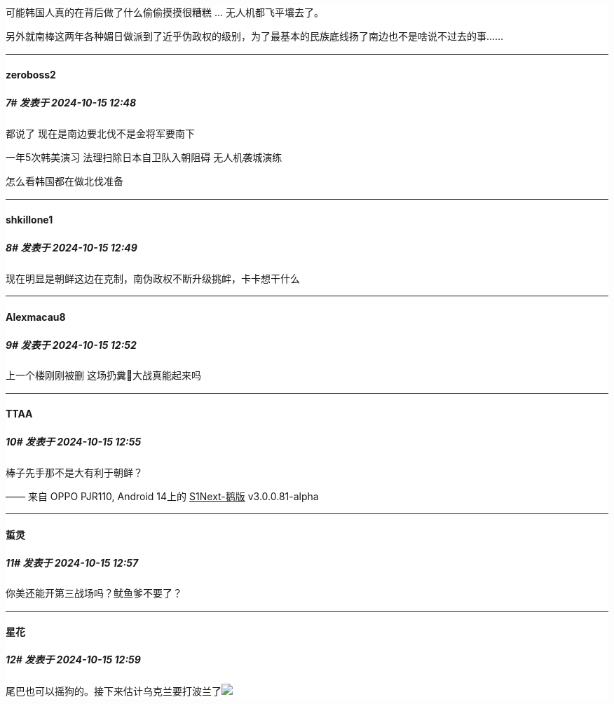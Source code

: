 可能韩国人真的在背后做了什么偷偷摸摸很糟糕 ...</blockquote>
无人机都飞平壤去了。

另外就南棒这两年各种媚日做派到了近乎伪政权的级别，为了最基本的民族底线扬了南边也不是啥说不过去的事……

*****

####  zeroboss2  
##### 7#       发表于 2024-10-15 12:48

都说了 现在是南边要北伐不是金将军要南下

一年5次韩美演习
法理扫除日本自卫队入朝阻碍
无人机袭城演练

怎么看韩国都在做北伐准备

*****

####  shkillone1  
##### 8#       发表于 2024-10-15 12:49

现在明显是朝鲜这边在克制，南伪政权不断升级挑衅，卡卡想干什么

*****

####  Alexmacau8  
##### 9#       发表于 2024-10-15 12:52

上一个楼刚刚被删 这场扔糞💩大战真能起来吗

*****

####  TTAA  
##### 10#       发表于 2024-10-15 12:55

棒子先手那不是大有利于朝鲜？

—— 来自 OPPO PJR110, Android 14上的 [S1Next-鹅版](https://github.com/ykrank/S1-Next/releases) v3.0.0.81-alpha

*****

####  蜇灵  
##### 11#       发表于 2024-10-15 12:57

你美还能开第三战场吗？鱿鱼爹不要了？

*****

####  星花  
##### 12#       发表于 2024-10-15 12:59

尾巴也可以摇狗的。接下来估计乌克兰要打波兰了<img src="https://static.saraba1st.com/image/smiley/face2017/059.png" referrerpolicy="no-referrer">

